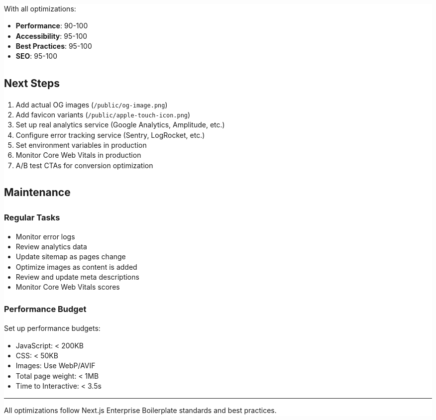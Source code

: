 With all optimizations:
- **Performance**: 90-100
- **Accessibility**: 95-100
- **Best Practices**: 95-100
- **SEO**: 95-100

## Next Steps

1. Add actual OG images (`/public/og-image.png`)
2. Add favicon variants (`/public/apple-touch-icon.png`)
3. Set up real analytics service (Google Analytics, Amplitude, etc.)
4. Configure error tracking service (Sentry, LogRocket, etc.)
5. Set environment variables in production
6. Monitor Core Web Vitals in production
7. A/B test CTAs for conversion optimization

## Maintenance

### Regular Tasks
- Monitor error logs
- Review analytics data
- Update sitemap as pages change
- Optimize images as content is added
- Review and update meta descriptions
- Monitor Core Web Vitals scores

### Performance Budget
Set up performance budgets:
- JavaScript: < 200KB
- CSS: < 50KB
- Images: Use WebP/AVIF
- Total page weight: < 1MB
- Time to Interactive: < 3.5s

---

All optimizations follow Next.js Enterprise Boilerplate standards and best practices.

